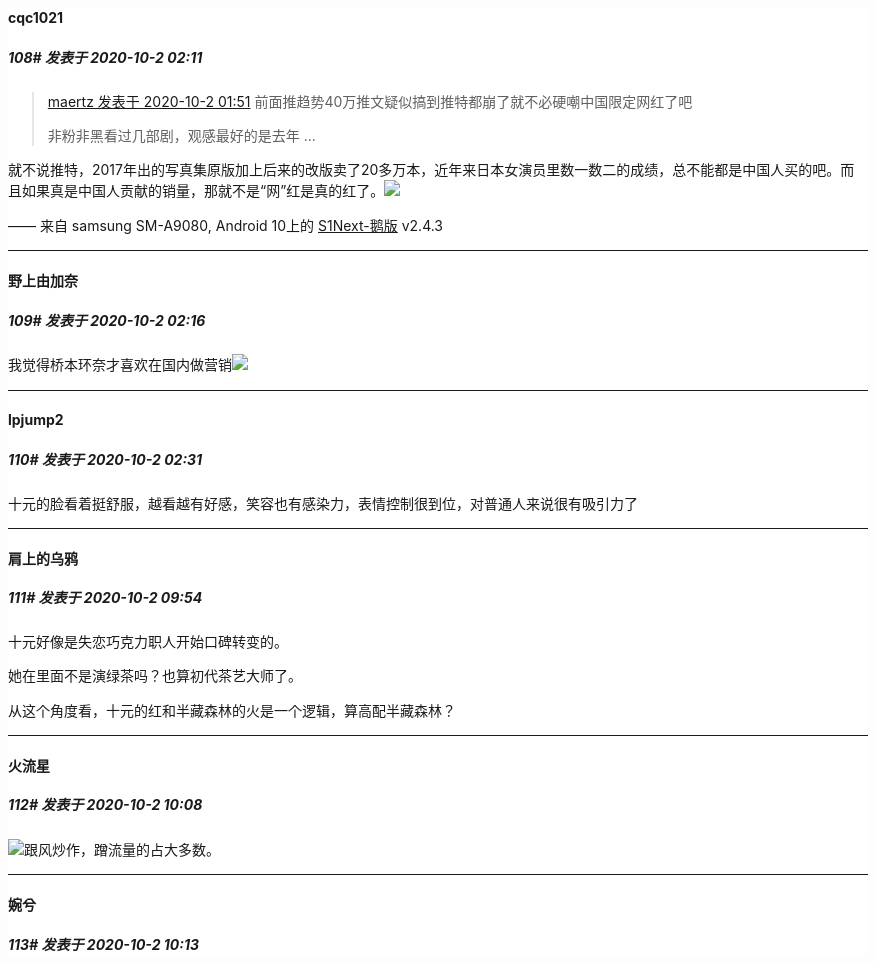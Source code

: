 ####  cqc1021  
##### 108#       发表于 2020-10-2 02:11


<blockquote><a href="httphttps://bbs.saraba1st.com/2b/forum.php?mod=redirect&amp;goto=findpost&amp;pid=48925765&amp;ptid=1962908" target="_blank">maertz 发表于 2020-10-2 01:51</a>
前面推趋势40万推文疑似搞到推特都崩了就不必硬嘲中国限定网红了吧

非粉非黑看过几部剧，观感最好的是去年 ...</blockquote>
就不说推特，2017年出的写真集原版加上后来的改版卖了20多万本，近年来日本女演员里数一数二的成绩，总不能都是中国人买的吧。而且如果真是中国人贡献的销量，那就不是“网”红是真的红了。<img src="https://static.saraba1st.com/image/smiley/face2017/067.png" referrerpolicy="no-referrer">

—— 来自 samsung SM-A9080, Android 10上的 [S1Next-鹅版](https://github.com/ykrank/S1-Next/releases) v2.4.3


-----

####  野上由加奈  
##### 109#       发表于 2020-10-2 02:16


我觉得桥本环奈才喜欢在国内做营销<img src="https://static.saraba1st.com/image/smiley/face2017/067.png" referrerpolicy="no-referrer">


-----

####  lpjump2  
##### 110#       发表于 2020-10-2 02:31


十元的脸看着挺舒服，越看越有好感，笑容也有感染力，表情控制很到位，对普通人来说很有吸引力了


-----

####  肩上的乌鸦  
##### 111#       发表于 2020-10-2 09:54


十元好像是失恋巧克力职人开始口碑转变的。

她在里面不是演绿茶吗？也算初代茶艺大师了。


从这个角度看，十元的红和半藏森林的火是一个逻辑，算高配半藏森林？


-----

####  火流星  
##### 112#       发表于 2020-10-2 10:08


<img src="https://static.saraba1st.com/image/smiley/face2017/067.png" referrerpolicy="no-referrer">跟风炒作，蹭流量的占大多数。


-----

####  婉兮  
##### 113#       发表于 2020-10-2 10:13
